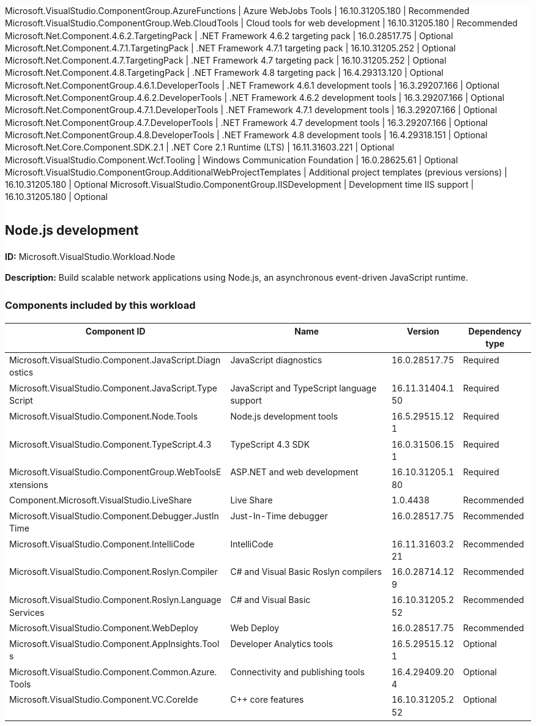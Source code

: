 Microsoft.VisualStudio.ComponentGroup.AzureFunctions | Azure WebJobs Tools | 16.10.31205.180 | Recommended
Microsoft.VisualStudio.ComponentGroup.Web.CloudTools | Cloud tools for web development | 16.10.31205.180 | Recommended
Microsoft.Net.Component.4.6.2.TargetingPack | .NET Framework 4.6.2 targeting pack | 16.0.28517.75 | Optional
Microsoft.Net.Component.4.7.1.TargetingPack | .NET Framework 4.7.1 targeting pack | 16.10.31205.252 | Optional
Microsoft.Net.Component.4.7.TargetingPack | .NET Framework 4.7 targeting pack | 16.10.31205.252 | Optional
Microsoft.Net.Component.4.8.TargetingPack | .NET Framework 4.8 targeting pack | 16.4.29313.120 | Optional
Microsoft.Net.ComponentGroup.4.6.1.DeveloperTools | .NET Framework 4.6.1 development tools | 16.3.29207.166 | Optional
Microsoft.Net.ComponentGroup.4.6.2.DeveloperTools | .NET Framework 4.6.2 development tools | 16.3.29207.166 | Optional
Microsoft.Net.ComponentGroup.4.7.1.DeveloperTools | .NET Framework 4.7.1 development tools | 16.3.29207.166 | Optional
Microsoft.Net.ComponentGroup.4.7.DeveloperTools | .NET Framework 4.7 development tools | 16.3.29207.166 | Optional
Microsoft.Net.ComponentGroup.4.8.DeveloperTools | .NET Framework 4.8 development tools | 16.4.29318.151 | Optional
Microsoft.Net.Core.Component.SDK.2.1 | .NET Core 2.1 Runtime (LTS) | 16.11.31603.221 | Optional
Microsoft.VisualStudio.Component.Wcf.Tooling | Windows Communication Foundation | 16.0.28625.61 | Optional
Microsoft.VisualStudio.ComponentGroup.AdditionalWebProjectTemplates | Additional project templates (previous versions) | 16.10.31205.180 | Optional
Microsoft.VisualStudio.ComponentGroup.IISDevelopment | Development time IIS support | 16.10.31205.180 | Optional

## Node.js development

**ID:** Microsoft.VisualStudio.Workload.Node

**Description:** Build scalable network applications using Node.js, an asynchronous event-driven JavaScript runtime. 

### Components included by this workload

Component ID | Name | Version | Dependency type
--- | --- | --- | ---
Microsoft.VisualStudio.Component.JavaScript.Diagnostics | JavaScript diagnostics | 16.0.28517.75 | Required
Microsoft.VisualStudio.Component.JavaScript.TypeScript | JavaScript and TypeScript language support | 16.11.31404.150 | Required
Microsoft.VisualStudio.Component.Node.Tools | Node.js development tools | 16.5.29515.121 | Required
Microsoft.VisualStudio.Component.TypeScript.4.3 | TypeScript 4.3 SDK | 16.0.31506.151 | Required
Microsoft.VisualStudio.ComponentGroup.WebToolsExtensions | ASP.NET and web development | 16.10.31205.180 | Required
Component.Microsoft.VisualStudio.LiveShare | Live Share | 1.0.4438 | Recommended
Microsoft.VisualStudio.Component.Debugger.JustInTime | Just-In-Time debugger | 16.0.28517.75 | Recommended
Microsoft.VisualStudio.Component.IntelliCode | IntelliCode | 16.11.31603.221 | Recommended
Microsoft.VisualStudio.Component.Roslyn.Compiler | C# and Visual Basic Roslyn compilers | 16.0.28714.129 | Recommended
Microsoft.VisualStudio.Component.Roslyn.LanguageServices | C# and Visual Basic | 16.10.31205.252 | Recommended
Microsoft.VisualStudio.Component.WebDeploy | Web Deploy | 16.0.28517.75 | Recommended
Microsoft.VisualStudio.Component.AppInsights.Tools | Developer Analytics tools | 16.5.29515.121 | Optional
Microsoft.VisualStudio.Component.Common.Azure.Tools | Connectivity and publishing tools | 16.4.29409.204 | Optional
Microsoft.VisualStudio.Component.VC.CoreIde | C++ core features | 16.10.31205.252 | Optional